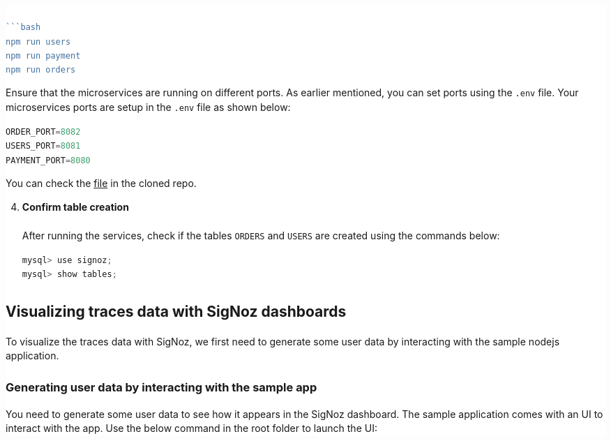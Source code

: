    ```jsx
   
   ```bash
   npm run users
   npm run payment
   npm run orders
   ```
   
   Ensure that the microservices are running on different ports. As earlier mentioned, you can set ports using the
   `.env` file. Your microservices ports are setup in the `.env` file as shown below:
   
   ```jsx
   ORDER_PORT=8082
   USERS_PORT=8081
   PAYMENT_PORT=8080
   ```
   You can check the [file](https://github.com/SigNoz/distributed-tracing-nodejs-sample/blob/main/.env) in the cloned repo.

   <Screenshot
   alt="Screenshot of terminal showing mircroservices running on different ports"
   height={500}
   src="/img/blog/2022/02/running_microservices.webp"
   title="Running microservices on different ports"
   width={700}
   />
    
4. **Confirm table creation**<br></br>
   After running the services, check if the tables `ORDERS` and `USERS` are created using the commands below:
   
   ```jsx
   mysql> use signoz;
   mysql> show tables;
   ```

   <Screenshot
   alt="Checking creation of tables"
   height={500}
   src="/img/blog/2022/02/mysql_show_tables.webp"
   title="Checking creation of tables after running microservices"
   width={700}
   />
    

## Visualizing traces data with SigNoz dashboards

To visualize the traces data with SigNoz, we first need to generate some user data by interacting with the sample nodejs application.

### Generating user data by interacting with the sample app

You need to generate some user data to see how it appears in the SigNoz dashboard. The sample application comes with an UI to interact with the app. Use the below command in the root folder to launch the UI:
